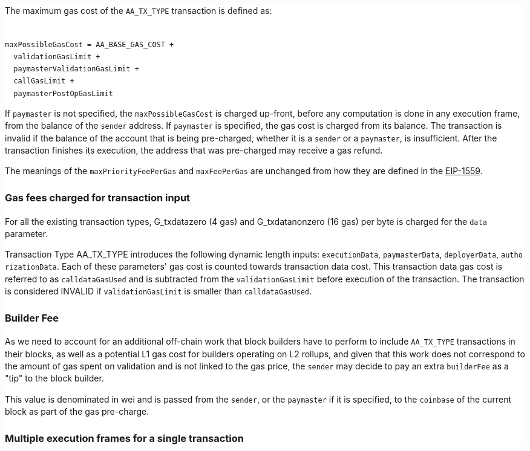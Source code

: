 The maximum gas cost of the `AA_TX_TYPE` transaction is defined as:

```

maxPossibleGasCost = AA_BASE_GAS_COST +
  validationGasLimit +
  paymasterValidationGasLimit +
  callGasLimit +
  paymasterPostOpGasLimit

```

If `paymaster` is not specified, the `maxPossibleGasCost` is charged up-front, before any computation is done in any
execution frame, from the balance of the `sender` address.
If `paymaster` is specified, the gas cost is charged from its balance.
The transaction is invalid if the balance of the account that is being pre-charged,
whether it is a `sender` or a `paymaster`, is insufficient.
After the transaction finishes its execution, the address that was pre-charged may receive a gas refund.

The meanings of the `maxPriorityFeePerGas` and `maxFeePerGas` are unchanged from how they are defined in the
[EIP-1559](https://eips.ethereum.org/EIPS/eip-1559).

### Gas fees charged for transaction input

For all the existing transaction types, G_txdatazero (4 gas) and G_txdatanonzero (16 gas) per byte is
charged for the `data` parameter.

Transaction Type AA_TX_TYPE introduces the following dynamic length inputs: `executionData`, `paymasterData`,
`deployerData`, `authorizationData`. Each of these parameters' gas cost is counted towards transaction data cost.
This transaction data gas cost is referred to as `calldataGasUsed` and is subtracted from the `validationGasLimit`
before execution of the transaction.
The transaction is considered INVALID if `validationGasLimit` is smaller than `calldataGasUsed`.

### Builder Fee

As we need to account for an additional off-chain work that block builders have to perform to
include `AA_TX_TYPE` transactions in their blocks, as well as a potential L1 gas cost for builders
operating on L2 rollups, and given that this work does not correspond to the amount of gas spent on
validation and is not linked to the gas price, the `sender` may decide
to pay an extra `builderFee` as a "tip" to the block builder.

This value is denominated in wei and is passed from the `sender`, or the `paymaster` if it is specified,
to the `coinbase` of the current block as part of the gas pre-charge.

### Multiple execution frames for a single transaction
